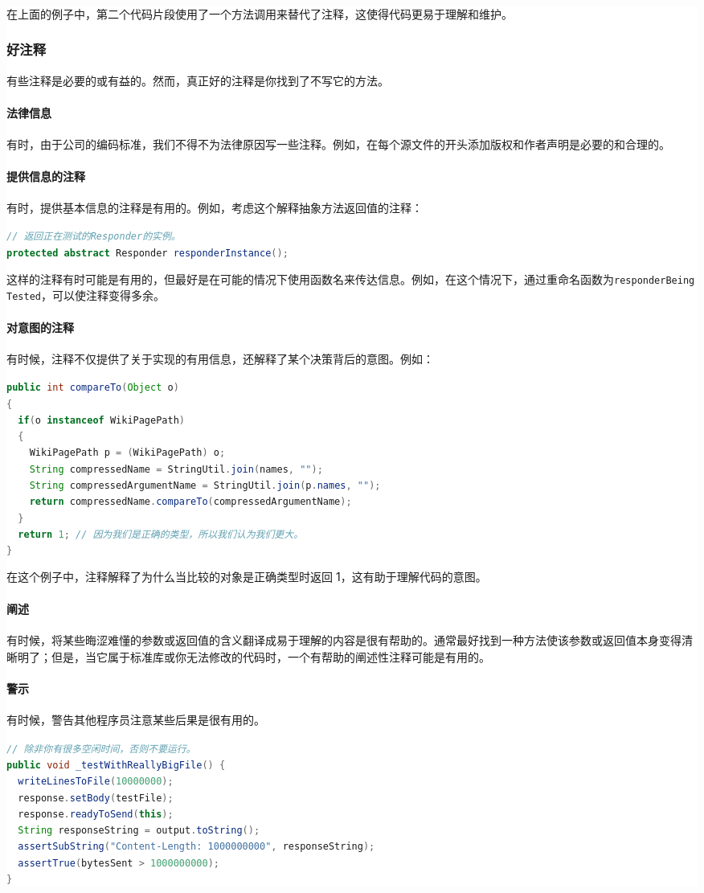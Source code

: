 在上面的例子中，第二个代码片段使用了一个方法调用来替代了注释，这使得代码更易于理解和维护。

### 好注释

有些注释是必要的或有益的。然而，真正好的注释是你找到了不写它的方法。

#### 法律信息

有时，由于公司的编码标准，我们不得不为法律原因写一些注释。例如，在每个源文件的开头添加版权和作者声明是必要的和合理的。

#### 提供信息的注释

有时，提供基本信息的注释是有用的。例如，考虑这个解释抽象方法返回值的注释：

```java
// 返回正在测试的Responder的实例。
protected abstract Responder responderInstance();
```

这样的注释有时可能是有用的，但最好是在可能的情况下使用函数名来传达信息。例如，在这个情况下，通过重命名函数为`responderBeingTested`，可以使注释变得多余。

#### 对意图的注释

有时候，注释不仅提供了关于实现的有用信息，还解释了某个决策背后的意图。例如：

```java
public int compareTo(Object o)
{
  if(o instanceof WikiPagePath)
  {
    WikiPagePath p = (WikiPagePath) o;
    String compressedName = StringUtil.join(names, "");
    String compressedArgumentName = StringUtil.join(p.names, "");
    return compressedName.compareTo(compressedArgumentName);
  }
  return 1; // 因为我们是正确的类型，所以我们认为我们更大。
}
```

在这个例子中，注释解释了为什么当比较的对象是正确类型时返回 1，这有助于理解代码的意图。

#### 阐述

有时候，将某些晦涩难懂的参数或返回值的含义翻译成易于理解的内容是很有帮助的。通常最好找到一种方法使该参数或返回值本身变得清晰明了；但是，当它属于标准库或你无法修改的代码时，一个有帮助的阐述性注释可能是有用的。

#### 警示

有时候，警告其他程序员注意某些后果是很有用的。

```java
// 除非你有很多空闲时间，否则不要运行。
public void _testWithReallyBigFile() {
  writeLinesToFile(10000000);
  response.setBody(testFile);
  response.readyToSend(this);
  String responseString = output.toString();
  assertSubString("Content-Length: 1000000000", responseString);
  assertTrue(bytesSent > 1000000000);
}
```
